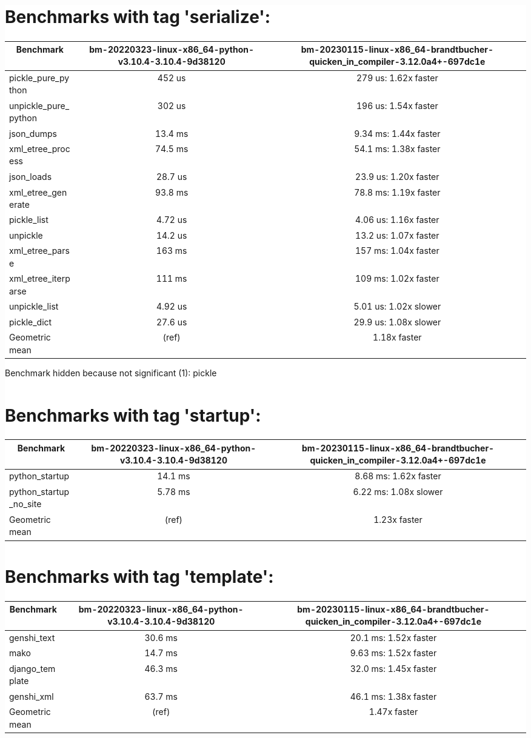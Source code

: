 Benchmarks with tag 'serialize':
================================

| Benchmark            | bm-20220323-linux-x86_64-python-v3.10.4-3.10.4-9d38120 | bm-20230115-linux-x86_64-brandtbucher-quicken_in_compiler-3.12.0a4+-697dc1e |
|----------------------|:------------------------------------------------------:|:---------------------------------------------------------------------------:|
| pickle_pure_python   | 452 us                                                 | 279 us: 1.62x faster                                                        |
| unpickle_pure_python | 302 us                                                 | 196 us: 1.54x faster                                                        |
| json_dumps           | 13.4 ms                                                | 9.34 ms: 1.44x faster                                                       |
| xml_etree_process    | 74.5 ms                                                | 54.1 ms: 1.38x faster                                                       |
| json_loads           | 28.7 us                                                | 23.9 us: 1.20x faster                                                       |
| xml_etree_generate   | 93.8 ms                                                | 78.8 ms: 1.19x faster                                                       |
| pickle_list          | 4.72 us                                                | 4.06 us: 1.16x faster                                                       |
| unpickle             | 14.2 us                                                | 13.2 us: 1.07x faster                                                       |
| xml_etree_parse      | 163 ms                                                 | 157 ms: 1.04x faster                                                        |
| xml_etree_iterparse  | 111 ms                                                 | 109 ms: 1.02x faster                                                        |
| unpickle_list        | 4.92 us                                                | 5.01 us: 1.02x slower                                                       |
| pickle_dict          | 27.6 us                                                | 29.9 us: 1.08x slower                                                       |
| Geometric mean       | (ref)                                                  | 1.18x faster                                                                |

Benchmark hidden because not significant (1): pickle

Benchmarks with tag 'startup':
==============================

| Benchmark              | bm-20220323-linux-x86_64-python-v3.10.4-3.10.4-9d38120 | bm-20230115-linux-x86_64-brandtbucher-quicken_in_compiler-3.12.0a4+-697dc1e |
|------------------------|:------------------------------------------------------:|:---------------------------------------------------------------------------:|
| python_startup         | 14.1 ms                                                | 8.68 ms: 1.62x faster                                                       |
| python_startup_no_site | 5.78 ms                                                | 6.22 ms: 1.08x slower                                                       |
| Geometric mean         | (ref)                                                  | 1.23x faster                                                                |

Benchmarks with tag 'template':
===============================

| Benchmark       | bm-20220323-linux-x86_64-python-v3.10.4-3.10.4-9d38120 | bm-20230115-linux-x86_64-brandtbucher-quicken_in_compiler-3.12.0a4+-697dc1e |
|-----------------|:------------------------------------------------------:|:---------------------------------------------------------------------------:|
| genshi_text     | 30.6 ms                                                | 20.1 ms: 1.52x faster                                                       |
| mako            | 14.7 ms                                                | 9.63 ms: 1.52x faster                                                       |
| django_template | 46.3 ms                                                | 32.0 ms: 1.45x faster                                                       |
| genshi_xml      | 63.7 ms                                                | 46.1 ms: 1.38x faster                                                       |
| Geometric mean  | (ref)                                                  | 1.47x faster                                                                |
